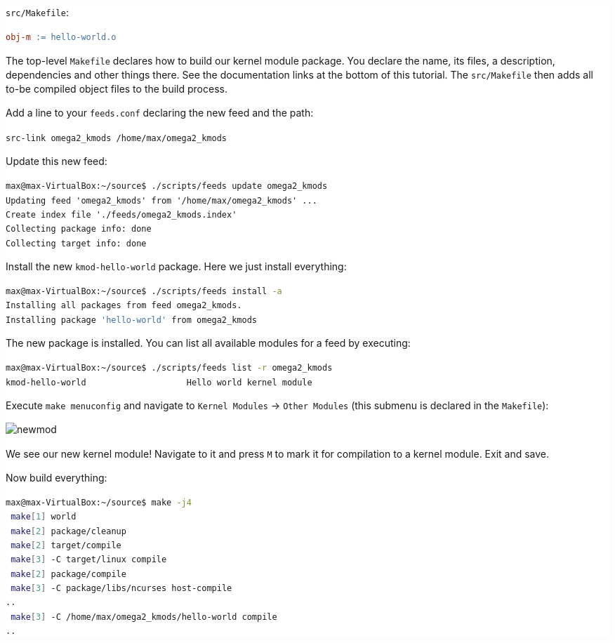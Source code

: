 `src/Makefile`:

```Makefile
obj-m := hello-world.o
```

The top-level `Makefile` declares how to build our kernel module package. You declare the name, its files, a description, dependencies and other things there. See the documentation links at the bottom of this tutorial. The `src/Makefile` then adds all to-be compiled object files to the build process.

Add a line to your `feeds.conf` declaring the new feed and the path:

```
src-link omega2_kmods /home/max/omega2_kmods
```

Update this new feed:

```
max@max-VirtualBox:~/source$ ./scripts/feeds update omega2_kmods
Updating feed 'omega2_kmods' from '/home/max/omega2_kmods' ...
Create index file './feeds/omega2_kmods.index' 
Collecting package info: done
Collecting target info: done
```

Install the new `kmod-hello-world` package. Here we just install everything:

```sh
max@max-VirtualBox:~/source$ ./scripts/feeds install -a
Installing all packages from feed omega2_kmods.
Installing package 'hello-world' from omega2_kmods
```

The new package is installed. You can list all available modules for a feed by executing:

```sh
max@max-VirtualBox:~/source$ ./scripts/feeds list -r omega2_kmods
kmod-hello-world                	Hello world kernel module
```

Execute `make menuconfig` and navigate to `Kernel Modules` -> `Other Modules` (this submenu is declared in the `Makefile`): 

![newmod][15]

We see our new kernel module! Navigate to it and press `M` to mark it for compilation to a kernel module. Exit and save.

Now build everything:

```sh 
max@max-VirtualBox:~/source$ make -j4
 make[1] world
 make[2] package/cleanup
 make[2] target/compile
 make[3] -C target/linux compile
 make[2] package/compile
 make[3] -C package/libs/ncurses host-compile
..
 make[3] -C /home/max/omega2_kmods/hello-world compile
..
```


[1]: https://wiki.archlinux.org/index.php/Kernel_module
[2]: http://repo.onion.io/omega2/packages/
[3]: https://openwrt.org/docs/guide-developer/build-system/use-buildsystem
[4]: https://docs.onion.io/omega2-docs/cross-compiling.html
[5]: https://onion.io/2bt-cross-compiling-programs/
[6]: https://github.com/OnionIoT/source
[7]: https://i.stack.imgur.com/aIOjb.png
[8]: https://i.stack.imgur.com/eMy4C.png
[9]: https://i.stack.imgur.com/JYydL.png
[10]: https://i.stack.imgur.com/HbK2O.png
[11]: https://wiki.openwrt.org/doc/devel/feeds
[12]: https://www.tldp.org/LDP/lkmpg/2.6/html/hello2.html
[13]: https://wiki.openwrt.org/doc/devel/packages
[14]: https://wiki.openwrt.org/doc/devel/dependencies
[15]: https://i.stack.imgur.com/Y8yg6.png